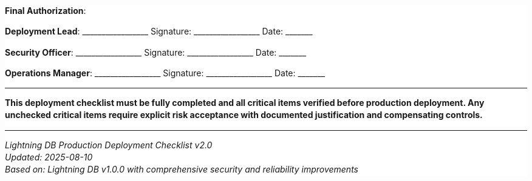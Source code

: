 **Final Authorization**: 

**Deployment Lead**: _________________ Signature: _________________ Date: _______

**Security Officer**: _________________ Signature: _________________ Date: _______

**Operations Manager**: _________________ Signature: _________________ Date: _______

---

**This deployment checklist must be fully completed and all critical items verified before production deployment. Any unchecked critical items require explicit risk acceptance with documented justification and compensating controls.**

---

*Lightning DB Production Deployment Checklist v2.0*  
*Updated: 2025-08-10*  
*Based on: Lightning DB v1.0.0 with comprehensive security and reliability improvements*